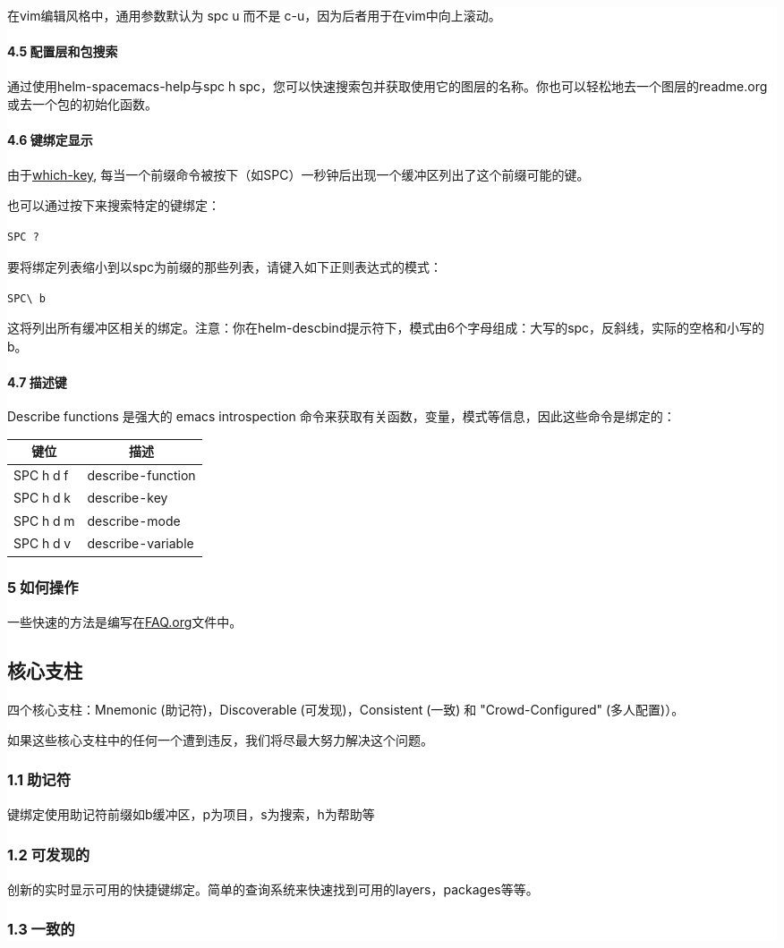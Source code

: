 在vim编辑风格中，通用参数默认为 spc u 而不是 c-u，因为后者用于在vim中向上滚动。

#### 4.5 配置层和包搜索

通过使用helm-spacemacs-help与spc h spc，您可以快速搜索包并获取使用它的图层的名称。你也可以轻松地去一个图层的readme.org或去一个包的初始化函数。

#### 4.6 键绑定显示

由于[which-key](https://github.com/justbur/emacs-which-key), 每当一个前缀命令被按下（如SPC）一秒钟后出现一个缓冲区列出了这个前缀可能的键。

也可以通过按下来搜索特定的键绑定：

```
SPC ?
```

要将绑定列表缩小到以spc为前缀的那些列表，请键入如下正则表达式的模式：

```
SPC\ b
```

这将列出所有缓冲区相关的绑定。注意：你在helm-descbind提示符下，模式由6个字母组成：大写的spc，反斜线，实际的空格和小写的b。

#### 4.7 描述键

Describe functions 是强大的 emacs introspection 命令来获取有关函数，变量，模式等信息，因此这些命令是绑定的：

| 键位      | 描述              |
| --------- | ----------------- |
| SPC h d f | describe-function |
| SPC h d k | describe-key      |
| SPC h d m | describe-mode     |
| SPC h d v | describe-variable |

### 5 如何操作

一些快速的方法是编写在[FAQ.org](http://spacemacs.org/doc/FAQ.html#MissingReference)文件中。

## 核心支柱

四个核心支柱：Mnemonic (助记符)，Discoverable (可发现)，Consistent (一致) 和 "Crowd-Configured" (多人配置)）。

如果这些核心支柱中的任何一个遭到违反，我们将尽最大努力解决这个问题。

### 1.1 助记符

键绑定使用助记符前缀如b缓冲区，p为项目，s为搜索，h为帮助等

### 1.2 可发现的

创新的实时显示可用的快捷键绑定。简单的查询系统来快速找到可用的layers，packages等等。

### 1.3 一致的
